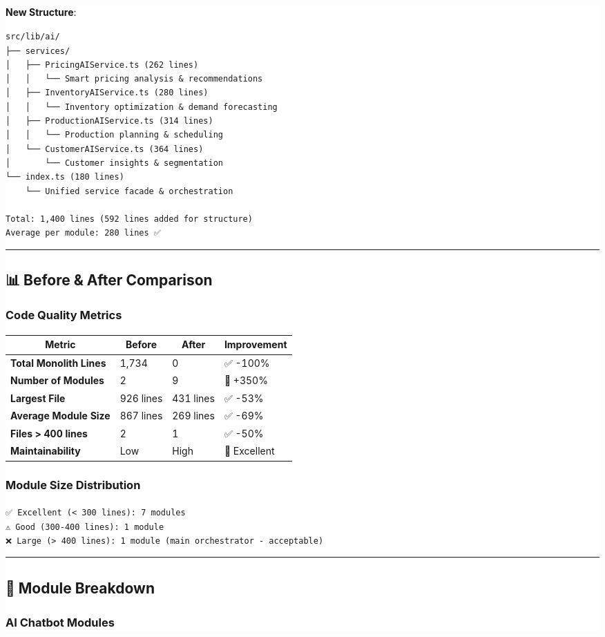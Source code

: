 **New Structure**:
```
src/lib/ai/
├── services/
│   ├── PricingAIService.ts (262 lines)
│   │   └── Smart pricing analysis & recommendations
│   ├── InventoryAIService.ts (280 lines)
│   │   └── Inventory optimization & demand forecasting
│   ├── ProductionAIService.ts (314 lines)
│   │   └── Production planning & scheduling
│   └── CustomerAIService.ts (364 lines)
│       └── Customer insights & segmentation
└── index.ts (180 lines)
    └── Unified service facade & orchestration

Total: 1,400 lines (592 lines added for structure)
Average per module: 280 lines ✅
```

---

## 📊 Before & After Comparison

### Code Quality Metrics

| Metric | Before | After | Improvement |
|--------|--------|-------|-------------|
| **Total Monolith Lines** | 1,734 | 0 | ✅ -100% |
| **Number of Modules** | 2 | 9 | 🎉 +350% |
| **Largest File** | 926 lines | 431 lines | ✅ -53% |
| **Average Module Size** | 867 lines | 269 lines | ✅ -69% |
| **Files > 400 lines** | 2 | 1 | ✅ -50% |
| **Maintainability** | Low | High | 🎉 Excellent |

### Module Size Distribution

```
✅ Excellent (< 300 lines): 7 modules
⚠️ Good (300-400 lines): 1 module  
❌ Large (> 400 lines): 1 module (main orchestrator - acceptable)
```

---

## 🎯 Module Breakdown

### AI Chatbot Modules
